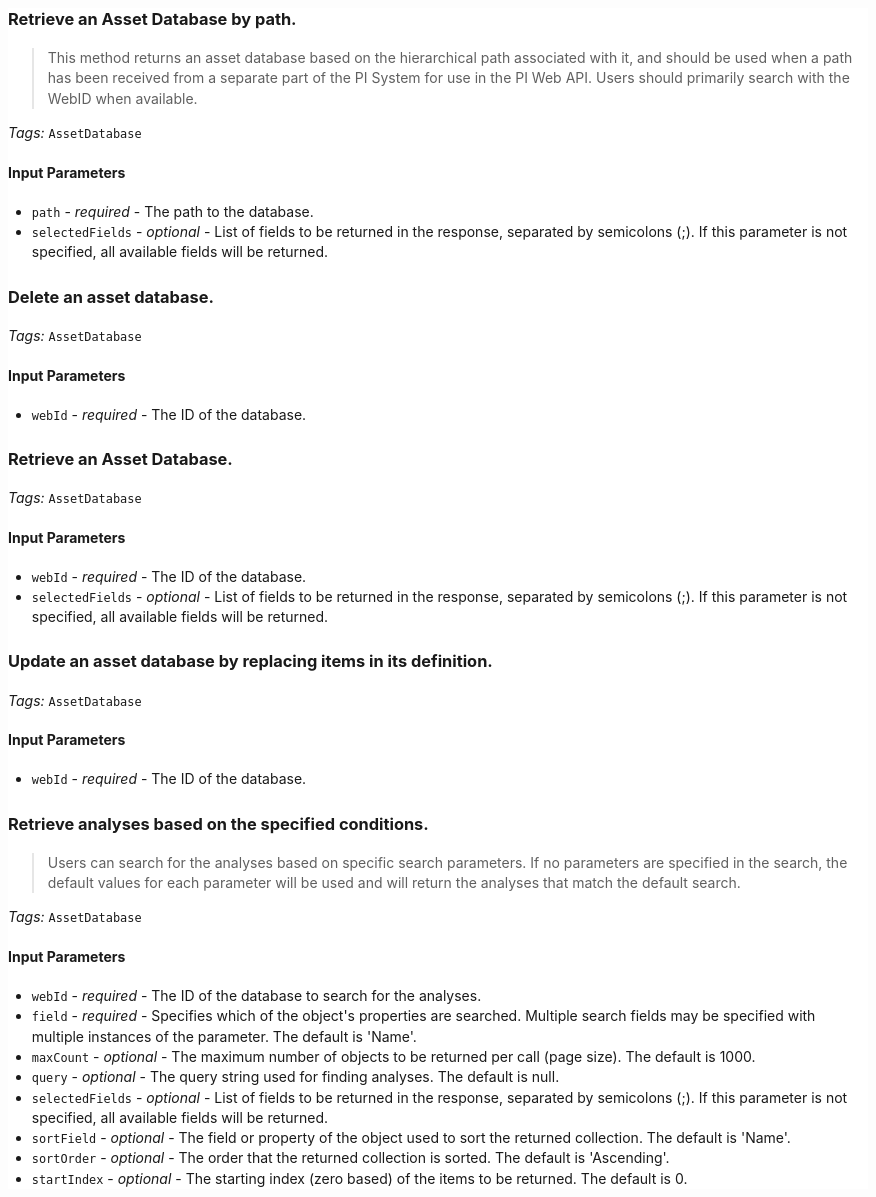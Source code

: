 ### Retrieve an Asset Database by path.
> This method returns an asset database based on the hierarchical path associated with it, and should be used when a path has been received from a separate part of the PI System for use in the PI Web API. Users should primarily search with the WebID when available.<br/>

*Tags:* `AssetDatabase`

#### Input Parameters
* `path` - _required_ - The path to the database.<br/>
* `selectedFields` - _optional_ - List of fields to be returned in the response, separated by semicolons (;). If this parameter is not specified, all available fields will be returned.<br/>

### Delete an asset database.

*Tags:* `AssetDatabase`

#### Input Parameters
* `webId` - _required_ - The ID of the database.<br/>

### Retrieve an Asset Database.

*Tags:* `AssetDatabase`

#### Input Parameters
* `webId` - _required_ - The ID of the database.<br/>
* `selectedFields` - _optional_ - List of fields to be returned in the response, separated by semicolons (;). If this parameter is not specified, all available fields will be returned.<br/>

### Update an asset database by replacing items in its definition.

*Tags:* `AssetDatabase`

#### Input Parameters
* `webId` - _required_ - The ID of the database.<br/>

### Retrieve analyses based on the specified conditions.
> Users can search for the analyses based on specific search parameters. If no parameters are specified in the search, the default values for each parameter will be used and will return the analyses that match the default search.<br/>

*Tags:* `AssetDatabase`

#### Input Parameters
* `webId` - _required_ - The ID of the database to search for the analyses.<br/>
* `field` - _required_ - Specifies which of the object's properties are searched. Multiple search fields may be specified with multiple instances of the parameter. The default is 'Name'.<br/>
* `maxCount` - _optional_ - The maximum number of objects to be returned per call (page size). The default is 1000.<br/>
* `query` - _optional_ - The query string used for finding analyses. The default is null.<br/>
* `selectedFields` - _optional_ - List of fields to be returned in the response, separated by semicolons (;). If this parameter is not specified, all available fields will be returned.<br/>
* `sortField` - _optional_ - The field or property of the object used to sort the returned collection. The default is 'Name'.<br/>
* `sortOrder` - _optional_ - The order that the returned collection is sorted. The default is 'Ascending'.<br/>
* `startIndex` - _optional_ - The starting index (zero based) of the items to be returned. The default is 0.<br/>
